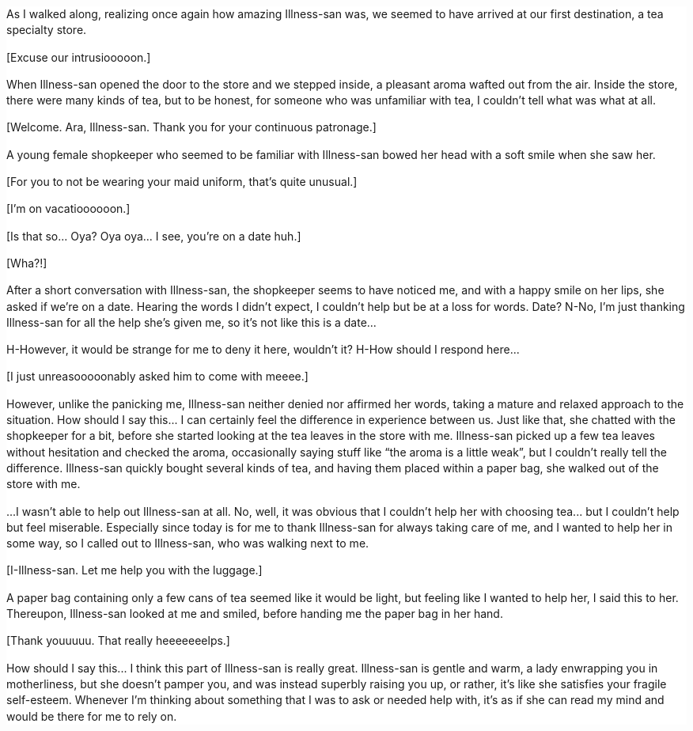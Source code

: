 As I walked along, realizing once again how amazing Illness-san was, we seemed
to have arrived at our first destination, a tea specialty store.

[Excuse our intrusiooooon.]

When Illness-san opened the door to the store and we stepped inside, a pleasant
aroma wafted out from the air. Inside the store, there were many kinds of tea,
but to be honest, for someone who was unfamiliar with tea, I couldn’t tell what
was what at all.

[Welcome. Ara, Illness-san. Thank you for your continuous patronage.]

A young female shopkeeper who seemed to be familiar with Illness-san bowed her
head with a soft smile when she saw her.

[For you to not be wearing your maid uniform, that’s quite unusual.]

[I’m on vacatioooooon.]

[Is that so... Oya? Oya oya... I see, you’re on a date huh.]

[Wha?!]

After a short conversation with Illness-san, the shopkeeper seems to have
noticed me, and with a happy smile on her lips, she asked if we’re on a date.
Hearing the words I didn’t expect, I couldn’t help but be at a loss for words.
Date? N-No, I’m just thanking Illness-san for all the help she’s given me, so
it’s not like this is a date...

H-However, it would be strange for me to deny it here, wouldn’t it? H-How should
I respond here...

[I just unreasooooonably asked him to come with meeee.]

However, unlike the panicking me, Illness-san neither denied nor affirmed her
words, taking a mature and relaxed approach to the situation. How should I say
this... I can certainly feel the difference in experience between us. Just like
that, she chatted with the shopkeeper for a bit, before she started looking at
the tea leaves in the store with me. Illness-san picked up a few tea leaves
without hesitation and checked the aroma, occasionally saying stuff like “the
aroma is a little weak”, but I couldn’t really tell the difference. Illness-san
quickly bought several kinds of tea, and having them placed within a paper bag,
she walked out of the store with me.

...I wasn’t able to help out Illness-san at all. No, well, it was obvious that I
couldn’t help her with choosing tea... but I couldn’t help but feel miserable.
Especially since today is for me to thank Illness-san for always taking care of
me, and I wanted to help her in some way, so I called out to Illness-san, who
was walking next to me.

[I-Illness-san. Let me help you with the luggage.]

A paper bag containing only a few cans of tea seemed like it would be light, but
feeling like I wanted to help her, I said this to her. Thereupon, Illness-san
looked at me and smiled, before handing me the paper bag in her hand.

[Thank youuuuu. That really heeeeeeelps.]

How should I say this... I think this part of Illness-san is really great.
Illness-san is gentle and warm, a lady enwrapping you in motherliness, but she
doesn’t pamper you, and was instead superbly raising you up, or rather, it’s
like she satisfies your fragile self-esteem. Whenever I’m thinking about
something that I was to ask or needed help with, it’s as if she can read my mind
and would be there for me to rely on.
